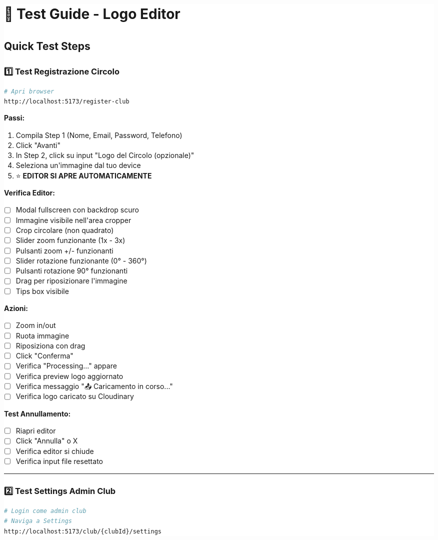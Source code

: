 # 🧪 Test Guide - Logo Editor

## Quick Test Steps

### 1️⃣ Test Registrazione Circolo

```bash
# Apri browser
http://localhost:5173/register-club
```

**Passi:**
1. Compila Step 1 (Nome, Email, Password, Telefono)
2. Click "Avanti"
3. In Step 2, click su input "Logo del Circolo (opzionale)"
4. Seleziona un'immagine dal tuo device
5. ⭐ **EDITOR SI APRE AUTOMATICAMENTE**

**Verifica Editor:**
- [ ] Modal fullscreen con backdrop scuro
- [ ] Immagine visibile nell'area cropper
- [ ] Crop circolare (non quadrato)
- [ ] Slider zoom funzionante (1x - 3x)
- [ ] Pulsanti zoom +/- funzionanti
- [ ] Slider rotazione funzionante (0° - 360°)
- [ ] Pulsanti rotazione 90° funzionanti
- [ ] Drag per riposizionare l'immagine
- [ ] Tips box visibile

**Azioni:**
- [ ] Zoom in/out
- [ ] Ruota immagine
- [ ] Riposiziona con drag
- [ ] Click "Conferma"
- [ ] Verifica "Processing..." appare
- [ ] Verifica preview logo aggiornato
- [ ] Verifica messaggio "📤 Caricamento in corso..."
- [ ] Verifica logo caricato su Cloudinary

**Test Annullamento:**
- [ ] Riapri editor
- [ ] Click "Annulla" o X
- [ ] Verifica editor si chiude
- [ ] Verifica input file resettato

---

### 2️⃣ Test Settings Admin Club

```bash
# Login come admin club
# Naviga a Settings
http://localhost:5173/club/{clubId}/settings
```
